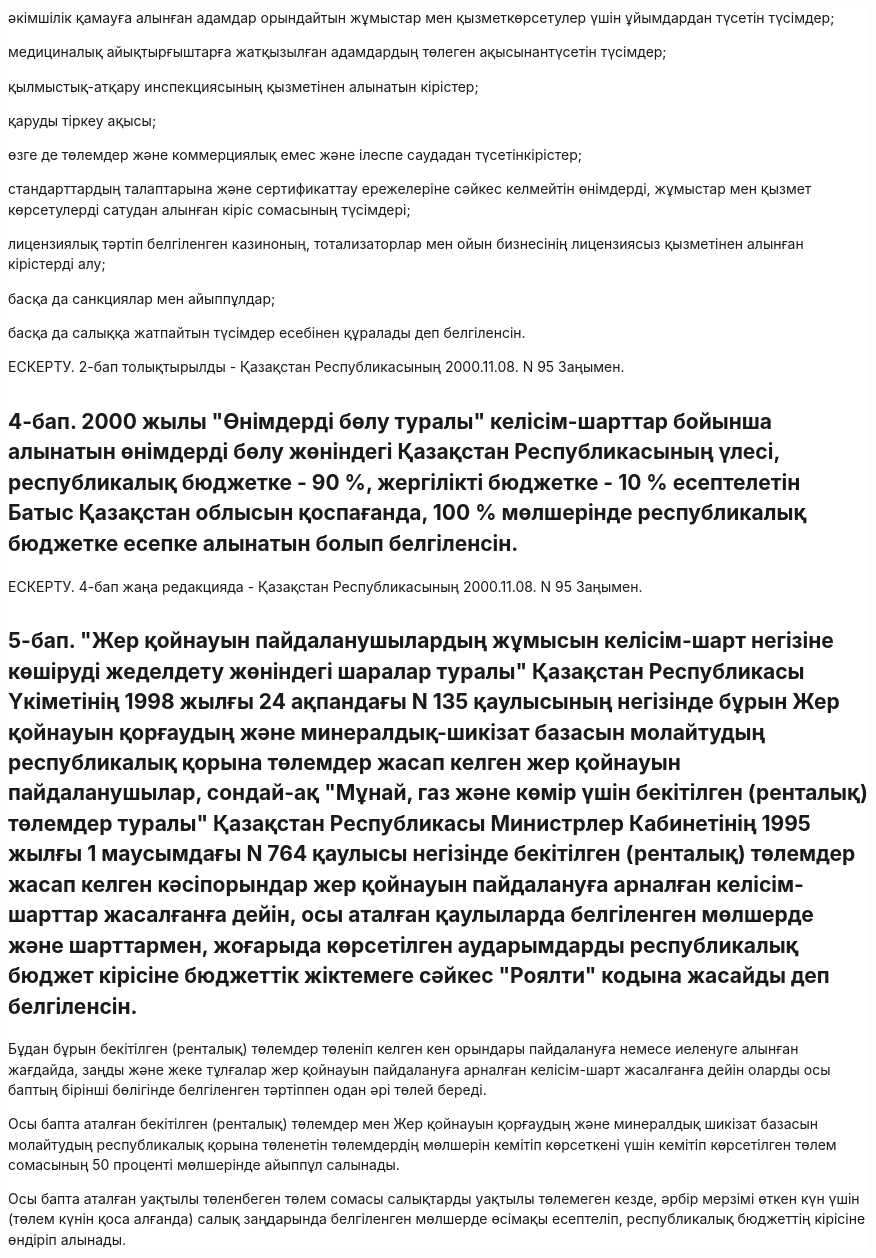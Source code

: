 әкiмшiлiк қамауға алынған адамдар орындайтын жұмыстар мен қызметкөрсетулер үшiн ұйымдардан түсетiн түсiмдер;

медициналық айықтырғыштарға жатқызылған адамдардың төлеген ақысынантүсетiн түсiмдер;

қылмыстық-атқару инспекциясының қызметiнен алынатын кiрiстер;

қаруды тiркеу ақысы;

өзге де төлемдер және коммерциялық емес және iлеспе саудадан түсетiнкiрiстер;

стандарттардың талаптарына және сертификаттау ережелерiне сәйкес келмейтiн өнiмдердi, жұмыстар мен қызмет көрсетулердi сатудан алынған кiрiс сомасының түсiмдерi;

лицензиялық тәртiп белгiленген казиноның, тотализаторлар мен ойын бизнесiнiң лицензиясыз қызметiнен алынған кiрiстердi алу;

басқа да санкциялар мен айыппұлдар;

басқа да салыққа жатпайтын түсiмдер есебiнен құралады деп белгiленсiн.

ЕСКЕРТУ. 2-бап толықтырылды - Қазақстан Республикасының 2000.11.08. N 95 Заңымен.

## 4-бап. 2000 жылы "Өнімдерді бөлу туралы" келісім-шарттар бойынша алынатын өнімдерді бөлу жөніндегі Қазақстан Республикасының үлесі, республикалық бюджетке - 90 %, жергілікті бюджетке - 10 % есептелетін Батыс Қазақстан облысын қоспағанда, 100 % мөлшерінде республикалық бюджетке есепке алынатын болып белгіленсін.

ЕСКЕРТУ. 4-бап жаңа редакцияда - Қазақстан Республикасының 2000.11.08. N 95 Заңымен.

## 5-бап. "Жер қойнауын пайдаланушылардың жұмысын келiсiм-шарт негiзiне көшiрудi жеделдету жөнiндегi шаралар туралы" Қазақстан Республикасы Yкiметiнiң 1998 жылғы 24 ақпандағы N 135 қаулысының негiзiнде бұрын Жер қойнауын қорғаудың және минералдық-шикiзат базасын молайтудың республикалық қорына төлемдер жасап келген жер қойнауын пайдаланушылар, сондай-ақ "Мұнай, газ және көмiр үшiн бекiтiлген (ренталық) төлемдер туралы" Қазақстан Республикасы Министрлер Кабинетiнiң 1995 жылғы 1 маусымдағы N 764 қаулысы негiзiнде бекiтiлген (ренталық) төлемдер жасап келген кәсiпорындар жер қойнауын пайдалануға арналған келiсiм-шарттар жасалғанға дейiн, осы аталған қаулыларда белгiленген мөлшерде және шарттармен, жоғарыда көрсетiлген аударымдарды республикалық бюджет кiрiсiне бюджеттiк жiктемеге сәйкес "Роялти" кодына жасайды деп белгiленсiн.

Бұдан бұрын бекiтiлген (ренталық) төлемдер төленiп келген кен орындары пайдалануға немесе иеленуге алынған жағдайда, заңды және жеке тұлғалар жер қойнауын пайдалануға арналған келiсiм-шарт жасалғанға дейiн оларды осы баптың бiрiншi бөлiгiнде белгiленген тәртiппен одан әрi төлей бередi.

Осы бапта аталған бекiтiлген (ренталық) төлемдер мен Жер қойнауын қорғаудың және минералдық шикiзат базасын молайтудың республикалық қорына төленетiн төлемдердiң мөлшерiн кемiтiп көрсеткенi үшiн кемiтiп көрсетiлген төлем сомасының 50 процентi мөлшерiнде айыппұл салынады.

Осы бапта аталған уақтылы төленбеген төлем сомасы салықтарды уақтылы төлемеген кезде, әрбiр мерзiмi өткен күн үшiн (төлем күнiн қоса алғанда) салық заңдарында белгiленген мөлшерде өсiмақы есептелiп, республикалық бюджеттiң кiрiсiне өндiрiп алынады.
